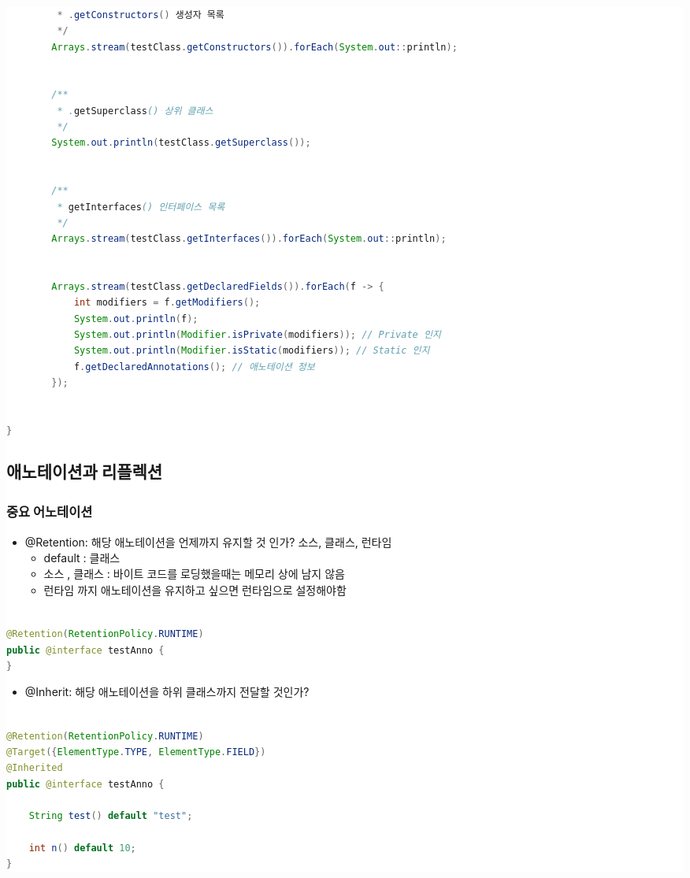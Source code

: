 ~~~java
         * .getConstructors() 생성자 목록
         */
        Arrays.stream(testClass.getConstructors()).forEach(System.out::println);


        /**
         * .getSuperclass() 상위 클래스
         */
        System.out.println(testClass.getSuperclass());


        /**
         * getInterfaces() 인터페이스 목록
         */
        Arrays.stream(testClass.getInterfaces()).forEach(System.out::println);


        Arrays.stream(testClass.getDeclaredFields()).forEach(f -> {
            int modifiers = f.getModifiers();
            System.out.println(f);
            System.out.println(Modifier.isPrivate(modifiers)); // Private 인지
            System.out.println(Modifier.isStatic(modifiers)); // Static 인지
            f.getDeclaredAnnotations(); // 애노테이션 정보
        });


}

~~~

## 애노테이션과 리플렉션

### 중요 어노테이션
+ @Retention: 해당 애노테이션을 언제까지 유지할 것 인가? 소스, 클래스, 런타임
  + default : 클래스
  + 소스 , 클래스 : 바이트 코드를 로딩했을때는 메모리 상에 남지 않음
  + 런타임 까지 애노테이션을 유지하고 싶으면 런타임으로 설정해야함

~~~java

@Retention(RetentionPolicy.RUNTIME)
public @interface testAnno {
}

~~~

+ @Inherit: 해당 애노테이션을 하위 클래스까지 전달할 것인가?

~~~java

@Retention(RetentionPolicy.RUNTIME)
@Target({ElementType.TYPE, ElementType.FIELD})
@Inherited
public @interface testAnno {
    
    String test() default "test";

    int n() default 10;
}


~~~

